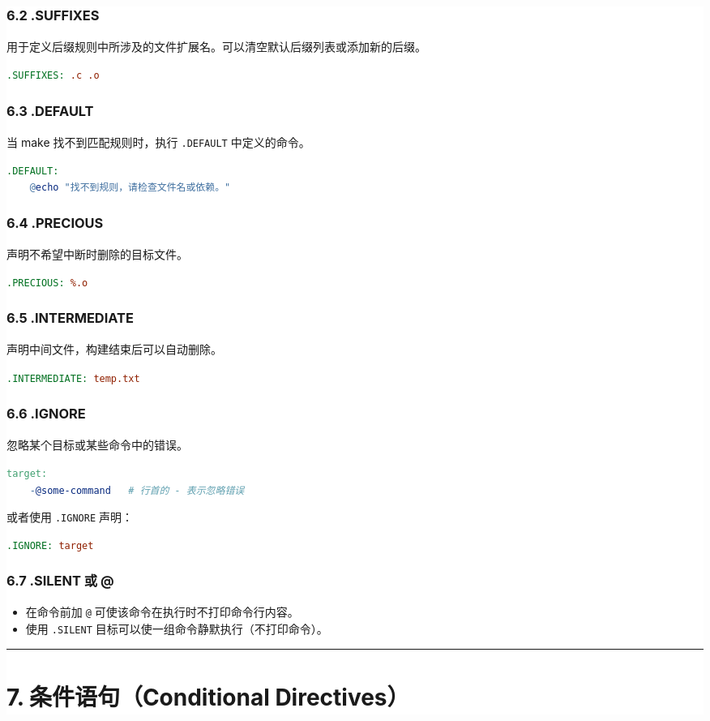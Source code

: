 ### 6.2 .SUFFIXES

用于定义后缀规则中所涉及的文件扩展名。可以清空默认后缀列表或添加新的后缀。

```makefile
.SUFFIXES: .c .o
```

### 6.3 .DEFAULT

当 make 找不到匹配规则时，执行 `.DEFAULT` 中定义的命令。

```makefile
.DEFAULT:
	@echo "找不到规则，请检查文件名或依赖。"
```

### 6.4 .PRECIOUS

声明不希望中断时删除的目标文件。

```makefile
.PRECIOUS: %.o
```

### 6.5 .INTERMEDIATE

声明中间文件，构建结束后可以自动删除。

```makefile
.INTERMEDIATE: temp.txt
```

### 6.6 .IGNORE

忽略某个目标或某些命令中的错误。

```makefile
target:
	-@some-command   # 行首的 - 表示忽略错误
```

或者使用 `.IGNORE` 声明：

```makefile
.IGNORE: target
```

### 6.7 .SILENT 或 @

- 在命令前加 `@` 可使该命令在执行时不打印命令行内容。
- 使用 `.SILENT` 目标可以使一组命令静默执行（不打印命令）。

------

# 7. 条件语句（Conditional Directives）
